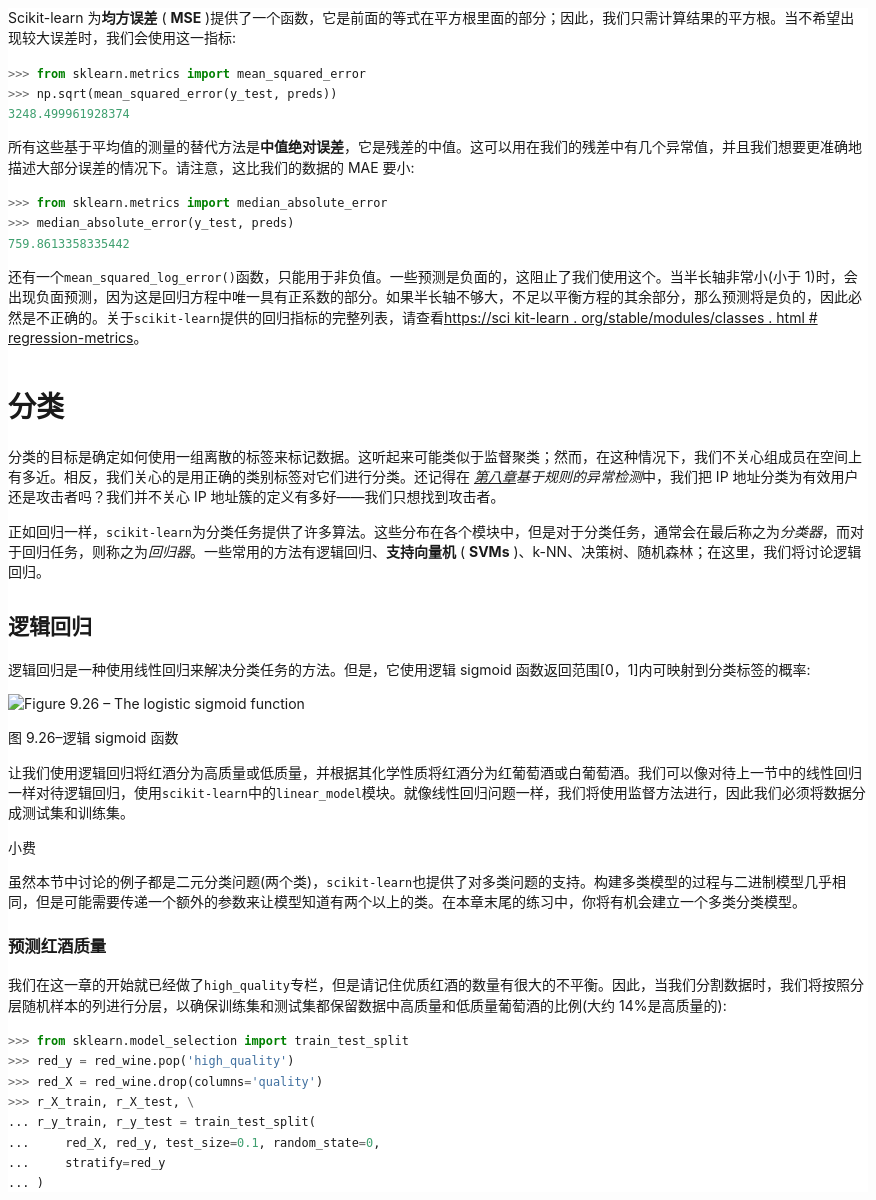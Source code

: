 Scikit-learn 为**均方误差** ( **MSE** )提供了一个函数，它是前面的等式在平方根里面的部分；因此，我们只需计算结果的平方根。当不希望出现较大误差时，我们会使用这一指标:

```py
>>> from sklearn.metrics import mean_squared_error
>>> np.sqrt(mean_squared_error(y_test, preds))
3248.499961928374 
```

所有这些基于平均值的测量的替代方法是**中值绝对误差**，它是残差的中值。这可以用在我们的残差中有几个异常值，并且我们想要更准确地描述大部分误差的情况下。请注意，这比我们的数据的 MAE 要小:

```py
>>> from sklearn.metrics import median_absolute_error
>>> median_absolute_error(y_test, preds)
759.8613358335442 
```

还有一个`mean_squared_log_error()`函数，只能用于非负值。一些预测是负面的，这阻止了我们使用这个。当半长轴非常小(小于 1)时，会出现负面预测，因为这是回归方程中唯一具有正系数的部分。如果半长轴不够大，不足以平衡方程的其余部分，那么预测将是负的，因此必然是不正确的。关于`scikit-learn`提供的回归指标的完整列表，请查看[https://sci kit-learn . org/stable/modules/classes . html # regression-metrics](https://scikit-learn.org/stable/modules/classes.html#regression-metrics)。

# 分类

分类的目标是确定如何使用一组离散的标签来标记数据。这听起来可能类似于监督聚类；然而，在这种情况下，我们不关心组成员在空间上有多近。相反，我们关心的是用正确的类别标签对它们进行分类。还记得在 [*第八章*](B16834_08_Final_SK_ePub.xhtml#_idTextAnchor172)*基于规则的异常检测*中，我们把 IP 地址分类为有效用户还是攻击者吗？我们并不关心 IP 地址簇的定义有多好——我们只想找到攻击者。

正如回归一样，`scikit-learn`为分类任务提供了许多算法。这些分布在各个模块中，但是对于分类任务，通常会在最后称之为*分类器*，而对于回归任务，则称之为*回归器*。一些常用的方法有逻辑回归、**支持向量机** ( **SVMs** )、k-NN、决策树、随机森林；在这里，我们将讨论逻辑回归。

## 逻辑回归

逻辑回归是一种使用线性回归来解决分类任务的方法。但是，它使用逻辑 sigmoid 函数返回范围[0，1]内可映射到分类标签的概率:

![Figure 9.26 – The logistic sigmoid function
](img/Figure_9.26_B16834.jpg)

图 9.26–逻辑 sigmoid 函数

让我们使用逻辑回归将红酒分为高质量或低质量，并根据其化学性质将红酒分为红葡萄酒或白葡萄酒。我们可以像对待上一节中的线性回归一样对待逻辑回归，使用`scikit-learn`中的`linear_model`模块。就像线性回归问题一样，我们将使用监督方法进行，因此我们必须将数据分成测试集和训练集。

小费

虽然本节中讨论的例子都是二元分类问题(两个类)，`scikit-learn`也提供了对多类问题的支持。构建多类模型的过程与二进制模型几乎相同，但是可能需要传递一个额外的参数来让模型知道有两个以上的类。在本章末尾的练习中，你将有机会建立一个多类分类模型。

### 预测红酒质量

我们在这一章的开始就已经做了`high_quality`专栏，但是请记住优质红酒的数量有很大的不平衡。因此，当我们分割数据时，我们将按照分层随机样本的列进行分层，以确保训练集和测试集都保留数据中高质量和低质量葡萄酒的比例(大约 14%是高质量的):

```py
>>> from sklearn.model_selection import train_test_split
>>> red_y = red_wine.pop('high_quality')
>>> red_X = red_wine.drop(columns='quality')
>>> r_X_train, r_X_test, \
... r_y_train, r_y_test = train_test_split(
...     red_X, red_y, test_size=0.1, random_state=0,
...     stratify=red_y
... )
```
